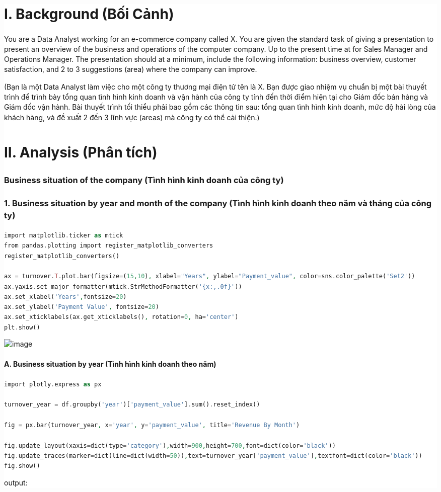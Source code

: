 # I. Background (Bối Cảnh)
You are a Data Analyst working for an e-commerce company called X. You are given the standard task of giving a presentation to present an overview of the business and operations of the computer company. Up to the present time at for Sales Manager and Operations Manager. The presentation should at a minimum, include the following information: business overview, customer satisfaction, and 2 to 3 suggestions (area) where the company can improve.

(Bạn là một Data Analyst làm việc cho một công ty thương mại điện tử tên là X. Bạn được giao nhiệm vụ chuẩn bị một bài thuyết trình để trình bày tổng quan tình hình kinh doanh và vận hành của công ty tính đến thời điểm hiện tại cho Giám đốc bán hàng và Giám đốc vận hành. Bài thuyết trình tối thiểu phải bao gồm các thông tin sau: tổng quan tình hình kinh doanh, mức độ hài lòng của khách hàng, và đề xuất 2 đến 3 lĩnh vực (areas) mà công ty có thể cải thiện.)

# II. Analysis (Phân tích)

### Business situation of the company (Tình hình kinh doanh của công ty)
### 1. Business situation by year and month of the company (Tình hình kinh doanh theo năm và tháng của công ty)

```php
import matplotlib.ticker as mtick
from pandas.plotting import register_matplotlib_converters
register_matplotlib_converters()

ax = turnover.T.plot.bar(figsize=(15,10), xlabel="Years", ylabel="Payment_value", color=sns.color_palette('Set2'))
ax.yaxis.set_major_formatter(mtick.StrMethodFormatter('{x:,.0f}'))
ax.set_xlabel('Years',fontsize=20)
ax.set_ylabel('Payment Value', fontsize=20)
ax.set_xticklabels(ax.get_xticklabels(), rotation=0, ha='center')
plt.show()
```
![image](https://user-images.githubusercontent.com/110837675/226807037-ff44e509-7594-4bad-8253-4e75370a6508.png)

#### A. Business situation by year (Tình hình kinh doanh theo năm)
```php
import plotly.express as px

turnover_year = df.groupby('year')['payment_value'].sum().reset_index()

fig = px.bar(turnover_year, x='year', y='payment_value', title='Revenue By Month')

fig.update_layout(xaxis=dict(type='category'),width=900,height=700,font=dict(color='black'))
fig.update_traces(marker=dict(line=dict(width=50)),text=turnover_year['payment_value'],textfont=dict(color='black'))
fig.show()
```
output:
